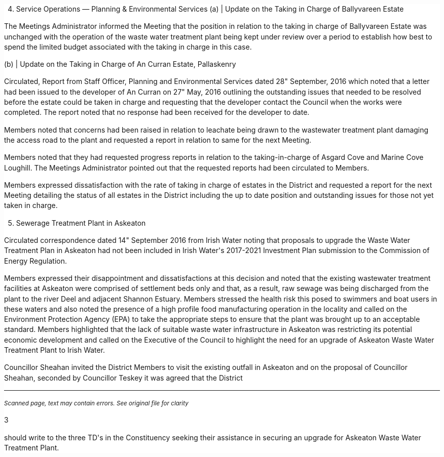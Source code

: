 4. Service Operations — Planning & Environmental Services
(a) | Update on the Taking in Charge of Ballyvareen Estate

The Meetings Administrator informed the Meeting that the position in relation to the taking in
charge of Ballyvareen Estate was unchanged with the operation of the waste water treatment
plant being kept under review over a period to establish how best to spend the limited budget
associated with the taking in charge in this case.

(b) | Update on the Taking in Charge of An Curran Estate, Pallaskenry

Circulated, Report from Staff Officer, Planning and Environmental Services dated 28" September,
2016 which noted that a letter had been issued to the developer of An Curran on 27" May, 2016
outlining the outstanding issues that needed to be resolved before the estate could be taken in
charge and requesting that the developer contact the Council when the works were completed.
The report noted that no response had been received for the developer to date.

Members noted that concerns had been raised in relation to leachate being drawn to the
wastewater treatment plant damaging the access road to the plant and requested a report in
relation to same for the next Meeting.

Members noted that they had requested progress reports in relation to the taking-in-charge of
Asgard Cove and Marine Cove Loughill. The Meetings Administrator pointed out that the
requested reports had been circulated to Members.

Members expressed dissatisfaction with the rate of taking in charge of estates in the District and
requested a report for the next Meeting detailing the status of all estates in the District including
the up to date position and outstanding issues for those not yet taken in charge.

5. Sewerage Treatment Plant in Askeaton

Circulated correspondence dated 14" September 2016 from Irish Water noting that proposals to
upgrade the Waste Water Treatment Plan in Askeaton had not been included in Irish Water's
2017-2021 Investment Plan submission to the Commission of Energy Regulation.

Members expressed their disappointment and dissatisfactions at this decision and noted that the
existing wastewater treatment facilities at Askeaton were comprised of settlement beds only and
that, as a result, raw sewage was being discharged from the plant to the river Deel and adjacent
Shannon Estuary. Members stressed the health risk this posed to swimmers and boat users in
these waters and also noted the presence of a high profile food manufacturing operation in the
locality and called on the Environment Protection Agency (EPA) to take the appropriate steps to
ensure that the plant was brought up to an acceptable standard. Members highlighted that the
lack of suitable waste water infrastructure in Askeaton was restricting its potential economic
development and called on the Executive of the Council to highlight the need for an upgrade of
Askeaton Waste Water Treatment Plant to Irish Water.

Councillor Sheahan invited the District Members to visit the existing outfall in Askeaton and on the
proposal of Councillor Sheahan, seconded by Councillor Teskey it was agreed that the District


---
*<small>Scanned page, text may contain errors. See original file for clarity</small>*  

3

should write to the three TD's in the Constituency seeking their assistance in securing an upgrade
for Askeaton Waste Water Treatment Plant.

